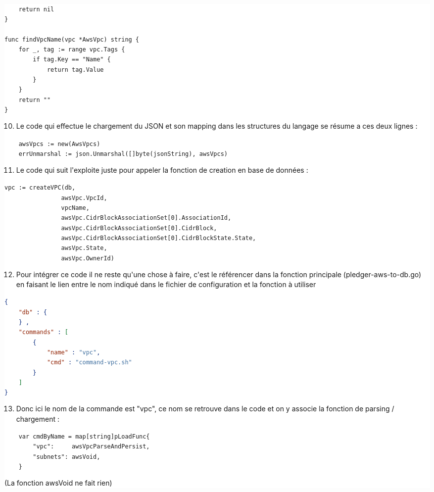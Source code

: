 ```GoLang
	return nil
}

func findVpcName(vpc *AwsVpc) string {
	for _, tag := range vpc.Tags {
		if tag.Key == "Name" {
			return tag.Value
		}
	}
	return ""
}
```

10. Le code qui effectue le chargement du JSON et son mapping dans les structures du langage se résume a ces deux lignes :
```GoLang
	awsVpcs := new(AwsVpcs)
	errUnmarshal := json.Unmarshal([]byte(jsonString), awsVpcs)

```

11. Le code qui suit l'exploite juste pour appeler la fonction de creation en base de données :
```GoLang
vpc := createVPC(db,
				awsVpc.VpcId,
				vpcName,
				awsVpc.CidrBlockAssociationSet[0].AssociationId,
				awsVpc.CidrBlockAssociationSet[0].CidrBlock,
				awsVpc.CidrBlockAssociationSet[0].CidrBlockState.State,
				awsVpc.State,
				awsVpc.OwnerId)
```

12. Pour intégrer ce code il ne reste qu'une chose à faire, c'est le référencer dans la fonction principale (pledger-aws-to-db.go) en faisant le lien entre le nom indiqué dans le fichier de configuration et la fonction à utiliser 
```json
{
	"db" : {
	} ,
	"commands" : [
		{ 
			"name" : "vpc",
			"cmd" : "command-vpc.sh"
		}
	]
}
```

13. Donc ici le nom de la commande est "vpc", ce nom se retrouve dans le code et on y associe la fonction de parsing / chargement :
```GoLang
	var cmdByName = map[string]pLoadFunc{
		"vpc":     awsVpcParseAndPersist,
		"subnets": awsVoid,
	}
```
(La fonction awsVoid ne fait rien)
